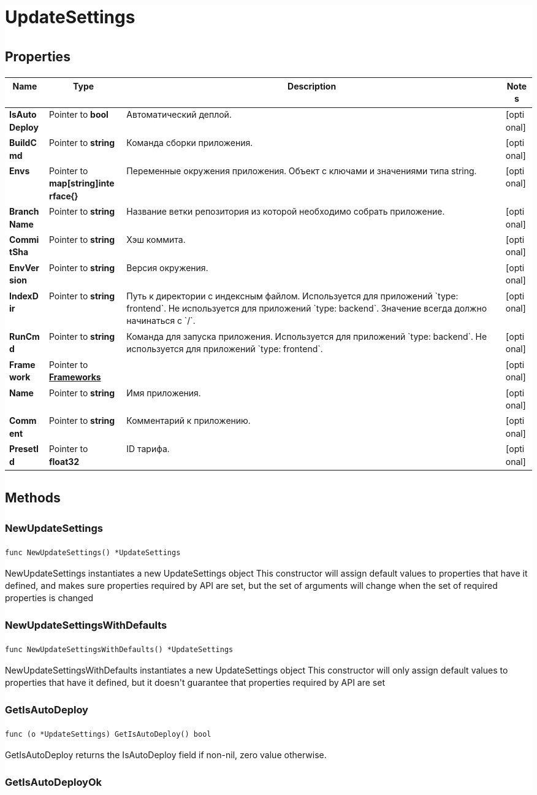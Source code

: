 # UpdateSettings

## Properties

Name | Type | Description | Notes
------------ | ------------- | ------------- | -------------
**IsAutoDeploy** | Pointer to **bool** | Автоматический деплой. | [optional] 
**BuildCmd** | Pointer to **string** | Команда сборки приложения. | [optional] 
**Envs** | Pointer to **map[string]interface{}** | Переменные окружения приложения. Объект с ключами и значениями типа string. | [optional] 
**BranchName** | Pointer to **string** | Название ветки репозитория из которой необходимо собрать приложение. | [optional] 
**CommitSha** | Pointer to **string** | Хэш коммита. | [optional] 
**EnvVersion** | Pointer to **string** | Версия окружения. | [optional] 
**IndexDir** | Pointer to **string** | Путь к директории с индексным файлом. Используется для приложений &#x60;type: frontend&#x60;. Не используется для приложений &#x60;type: backend&#x60;. Значение всегда должно начинаться с &#x60;/&#x60;. | [optional] 
**RunCmd** | Pointer to **string** | Команда для запуска приложения. Используется для приложений &#x60;type: backend&#x60;. Не используется для приложений &#x60;type: frontend&#x60;. | [optional] 
**Framework** | Pointer to [**Frameworks**](Frameworks.md) |  | [optional] 
**Name** | Pointer to **string** | Имя приложения. | [optional] 
**Comment** | Pointer to **string** | Комментарий к приложению. | [optional] 
**PresetId** | Pointer to **float32** | ID тарифа. | [optional] 

## Methods

### NewUpdateSettings

`func NewUpdateSettings() *UpdateSettings`

NewUpdateSettings instantiates a new UpdateSettings object
This constructor will assign default values to properties that have it defined,
and makes sure properties required by API are set, but the set of arguments
will change when the set of required properties is changed

### NewUpdateSettingsWithDefaults

`func NewUpdateSettingsWithDefaults() *UpdateSettings`

NewUpdateSettingsWithDefaults instantiates a new UpdateSettings object
This constructor will only assign default values to properties that have it defined,
but it doesn't guarantee that properties required by API are set

### GetIsAutoDeploy

`func (o *UpdateSettings) GetIsAutoDeploy() bool`

GetIsAutoDeploy returns the IsAutoDeploy field if non-nil, zero value otherwise.

### GetIsAutoDeployOk
